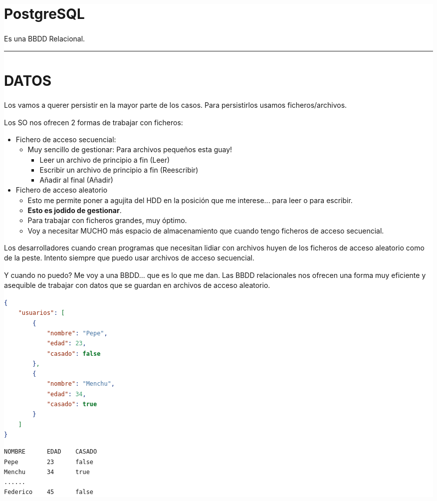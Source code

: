 
# PostgreSQL

Es una BBDD Relacional.

---

# DATOS

Los vamos a querer persistir en la mayor parte de los casos.
Para persistirlos usamos ficheros/archivos.

Los SO nos ofrecen 2 formas de trabajar con ficheros:
- Fichero de acceso secuencial:
  - Muy sencillo de gestionar: Para archivos pequeños esta guay!
    - Leer un archivo de principio a fin     (Leer)
    - Escribir un archivo de principio a fin (Reescribir)
    - Añadir al final                        (Añadir)
- Fichero de acceso aleatorio
    - Esto me permite poner a agujita del HDD en la posición que me interese... para leer o para escribir.
    - **Esto es jodido de gestionar**.
    - Para trabajar con ficheros grandes, muy óptimo.
    - Voy a necesitar MUCHO más espacio de almacenamiento que cuando tengo ficheros de acceso secuencial.

Los desarrolladores cuando crean programas que necesitan lidiar con archivos huyen de los ficheros de acceso aleatorio como de la peste. Intento siempre que puedo usar archivos de acceso secuencial.

Y cuando no puedo? Me voy a una BBDD... que es lo que me dan. Las BBDD relacionales nos ofrecen una forma muy eficiente y asequible de trabajar con datos que se guardan en archivos de acceso aleatorio.

```json
{
    "usuarios": [
        {
            "nombre": "Pepe",
            "edad": 23,
            "casado": false
        },
        {
            "nombre": "Menchu",
            "edad": 34,
            "casado": true
        }
    ]
}
```

```
NOMBRE      EDAD    CASADO
Pepe        23      false
Menchu      34      true
......
Federico    45      false
```
